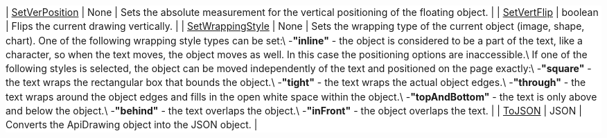 | [SetVerPosition](./Methods/SetVerPosition.md) | None | Sets the absolute measurement for the vertical positioning of the floating object. |
| [SetVertFlip](./Methods/SetVertFlip.md) | boolean | Flips the current drawing vertically. |
| [SetWrappingStyle](./Methods/SetWrappingStyle.md) | None | Sets the wrapping type of the current object (image, shape, chart). One of the following wrapping style types can be set:\ -**"inline"** - the object is considered to be a part of the text, like a character, so when the text moves, the object moves as well. In this case the positioning options are inaccessible.\ If one of the following styles is selected, the object can be moved independently of the text and positioned on the page exactly:\ -**"square"** - the text wraps the rectangular box that bounds the object.\ -**"tight"** - the text wraps the actual object edges.\ -**"through"** - the text wraps around the object edges and fills in the open white space within the object.\ -**"topAndBottom"** - the text is only above and below the object.\ -**"behind"** - the text overlaps the object.\ -**"inFront"** - the object overlaps the text. |
| [ToJSON](./Methods/ToJSON.md) | JSON | Converts the ApiDrawing object into the JSON object. |
